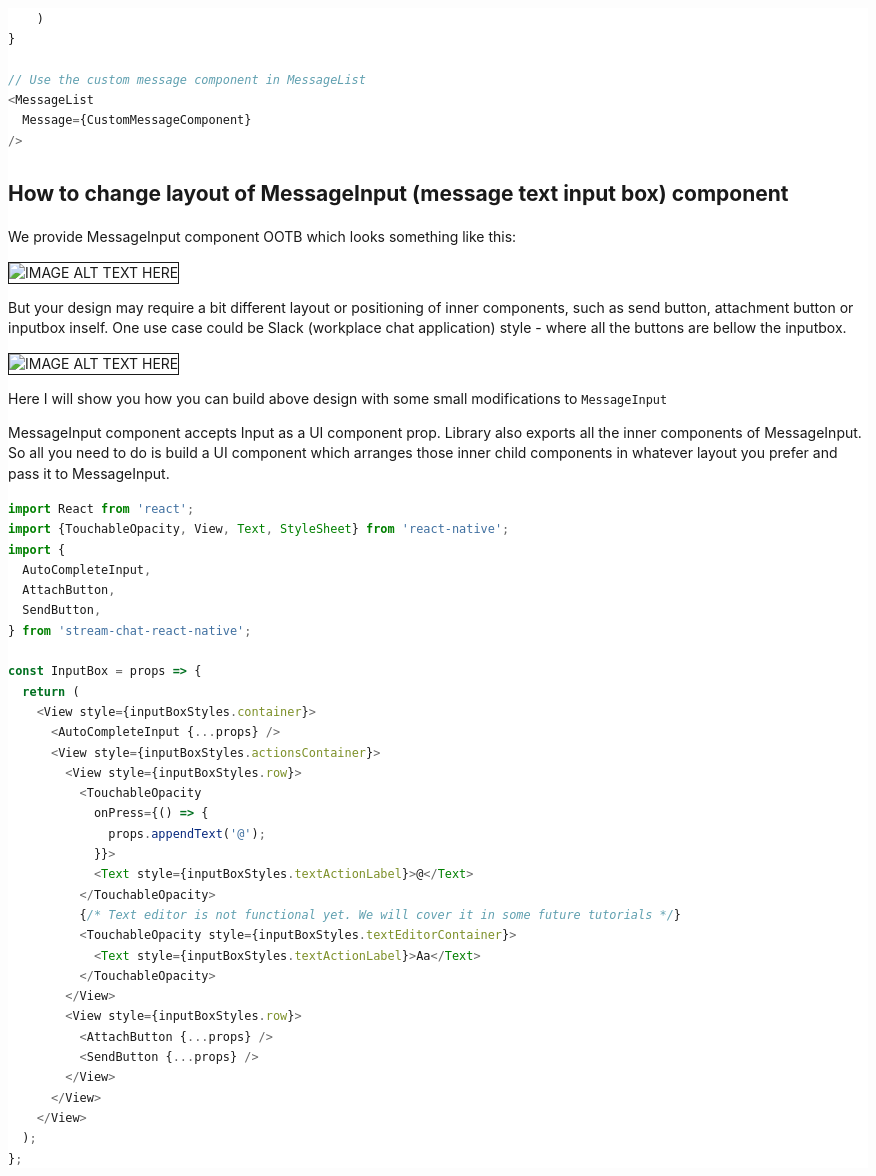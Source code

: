```js
    )
}

// Use the custom message component in MessageList
<MessageList
  Message={CustomMessageComponent}
/>
```

## How to change layout of MessageInput (message text input box) component

We provide MessageInput component OOTB which looks something like this:

<img src="./images/3.png" alt="IMAGE ALT TEXT HERE" width="280" border="1" />


But your design may require a bit different layout or positioning of inner components, such as send button, attachment button or inputbox inself. One use case could be Slack (workplace chat application) style - where all the buttons are bellow the inputbox.

<img src="./images/5.png" alt="IMAGE ALT TEXT HERE" width="280" border="1" />

Here I will show you how you can build above design with some small modifications to `MessageInput`

MessageInput component accepts Input as a UI component prop. Library also exports all the inner components of MessageInput.
So all you need to do is build a UI component which arranges those inner child components in whatever layout you prefer and pass it to MessageInput.

```js
import React from 'react';
import {TouchableOpacity, View, Text, StyleSheet} from 'react-native';
import {
  AutoCompleteInput,
  AttachButton,
  SendButton,
} from 'stream-chat-react-native';

const InputBox = props => {
  return (
    <View style={inputBoxStyles.container}>
      <AutoCompleteInput {...props} />
      <View style={inputBoxStyles.actionsContainer}>
        <View style={inputBoxStyles.row}>
          <TouchableOpacity
            onPress={() => {
              props.appendText('@');
            }}>
            <Text style={inputBoxStyles.textActionLabel}>@</Text>
          </TouchableOpacity>
          {/* Text editor is not functional yet. We will cover it in some future tutorials */}
          <TouchableOpacity style={inputBoxStyles.textEditorContainer}>
            <Text style={inputBoxStyles.textActionLabel}>Aa</Text>
          </TouchableOpacity>
        </View>
        <View style={inputBoxStyles.row}>
          <AttachButton {...props} />
          <SendButton {...props} />
        </View>
      </View>
    </View>
  );
};

```